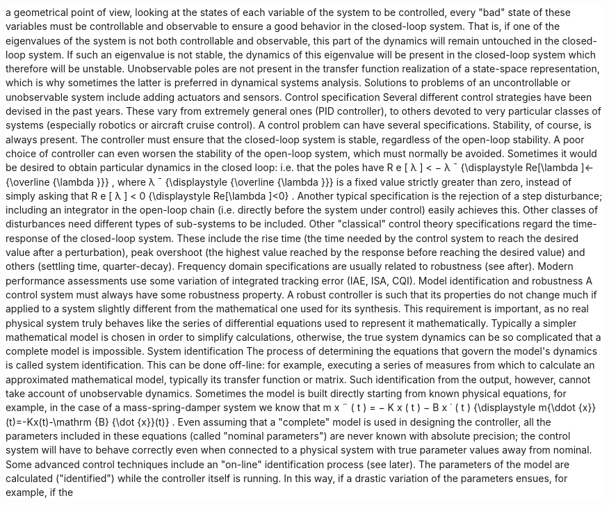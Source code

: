 a geometrical point of view, looking at the states of each variable of
the system to be controlled, every \"bad\" state of these variables must
be controllable and observable to ensure a good behavior in the
closed-loop system. That is, if one of the eigenvalues of the system is
not both controllable and observable, this part of the dynamics will
remain untouched in the closed-loop system. If such an eigenvalue is not
stable, the dynamics of this eigenvalue will be present in the
closed-loop system which therefore will be unstable. Unobservable poles
are not present in the transfer function realization of a state-space
representation, which is why sometimes the latter is preferred in
dynamical systems analysis. Solutions to problems of an uncontrollable
or unobservable system include adding actuators and sensors. Control
specification Several different control strategies have been devised in
the past years. These vary from extremely general ones (PID controller),
to others devoted to very particular classes of systems (especially
robotics or aircraft cruise control). A control problem can have several
specifications. Stability, of course, is always present. The controller
must ensure that the closed-loop system is stable, regardless of the
open-loop stability. A poor choice of controller can even worsen the
stability of the open-loop system, which must normally be avoided.
Sometimes it would be desired to obtain particular dynamics in the
closed loop: i.e. that the poles have R e \[ λ \] \< − λ ¯
{\\displaystyle Re\[\\lambda \]\<-{\\overline {\\lambda }}} , where λ ¯
{\\displaystyle {\\overline {\\lambda }}} is a fixed value strictly
greater than zero, instead of simply asking that R e \[ λ \] \< 0
{\\displaystyle Re\[\\lambda \]\<0} . Another typical specification is
the rejection of a step disturbance; including an integrator in the
open-loop chain (i.e. directly before the system under control) easily
achieves this. Other classes of disturbances need different types of
sub-systems to be included. Other \"classical\" control theory
specifications regard the time-response of the closed-loop system. These
include the rise time (the time needed by the control system to reach
the desired value after a perturbation), peak overshoot (the highest
value reached by the response before reaching the desired value) and
others (settling time, quarter-decay). Frequency domain specifications
are usually related to robustness (see after). Modern performance
assessments use some variation of integrated tracking error (IAE, ISA,
CQI). Model identification and robustness A control system must always
have some robustness property. A robust controller is such that its
properties do not change much if applied to a system slightly different
from the mathematical one used for its synthesis. This requirement is
important, as no real physical system truly behaves like the series of
differential equations used to represent it mathematically. Typically a
simpler mathematical model is chosen in order to simplify calculations,
otherwise, the true system dynamics can be so complicated that a
complete model is impossible. System identification The process of
determining the equations that govern the model\'s dynamics is called
system identification. This can be done off-line: for example, executing
a series of measures from which to calculate an approximated
mathematical model, typically its transfer function or matrix. Such
identification from the output, however, cannot take account of
unobservable dynamics. Sometimes the model is built directly starting
from known physical equations, for example, in the case of a
mass-spring-damper system we know that m x ¨ ( t ) = − K x ( t ) − B x ˙
( t ) {\\displaystyle m{\\ddot {x}}(t)=-Kx(t)-\\mathrm {B} {\\dot
{x}}(t)} . Even assuming that a \"complete\" model is used in designing
the controller, all the parameters included in these equations (called
\"nominal parameters\") are never known with absolute precision; the
control system will have to behave correctly even when connected to a
physical system with true parameter values away from nominal. Some
advanced control techniques include an \"on-line\" identification
process (see later). The parameters of the model are calculated
(\"identified\") while the controller itself is running. In this way, if
a drastic variation of the parameters ensues, for example, if the